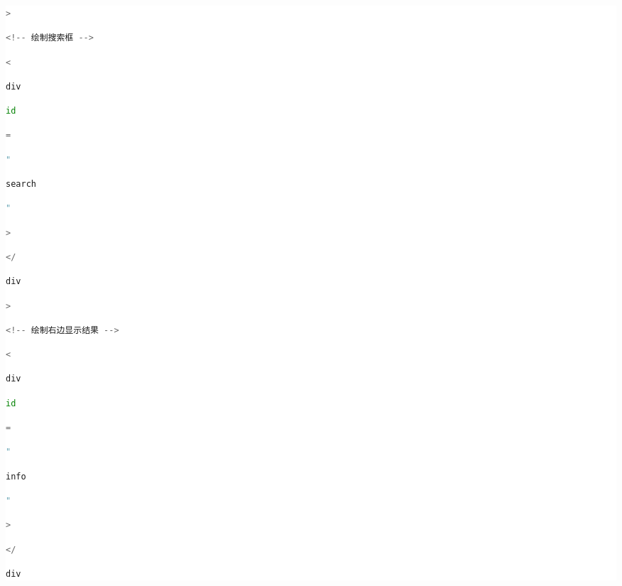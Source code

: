 ```python
>
```
```python
<!-- 绘制搜索框 -->
```
```python
<
```
```python
div
```
```python
id
```
```python
=
```
```python
"
```
```python
search
```
```python
"
```
```python
>
```
```python
</
```
```python
div
```
```python
>
```
```python
<!-- 绘制右边显示结果 -->
```
```python
<
```
```python
div
```
```python
id
```
```python
=
```
```python
"
```
```python
info
```
```python
"
```
```python
>
```
```python
</
```
```python
div
```
```python
```
